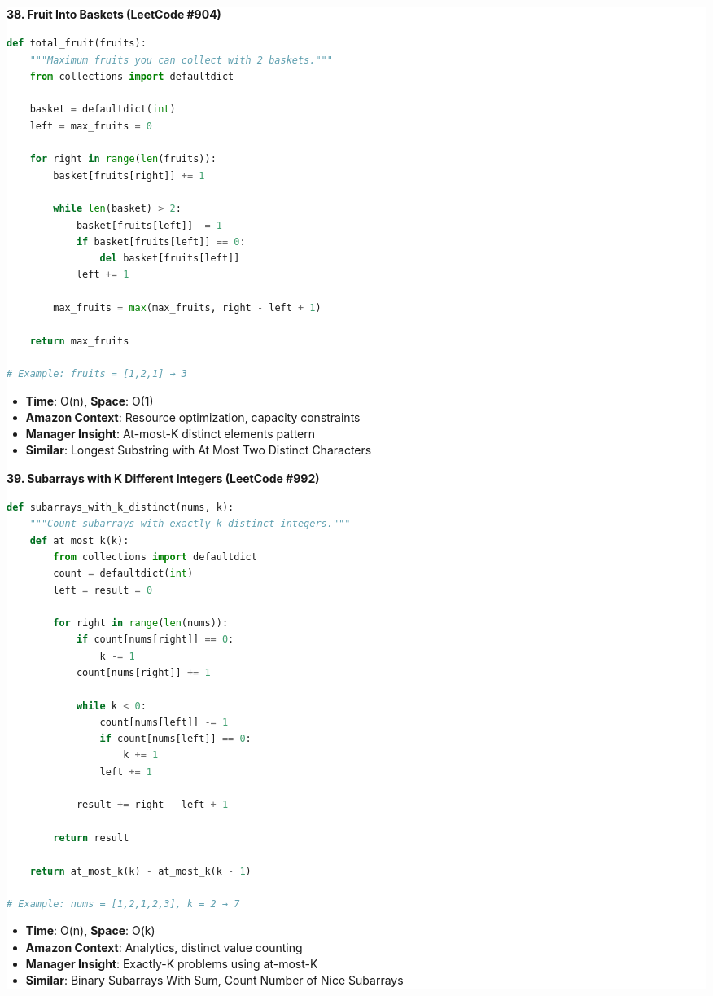 **38. Fruit Into Baskets (LeetCode #904)**
```python
def total_fruit(fruits):
    """Maximum fruits you can collect with 2 baskets."""
    from collections import defaultdict
    
    basket = defaultdict(int)
    left = max_fruits = 0
    
    for right in range(len(fruits)):
        basket[fruits[right]] += 1
        
        while len(basket) > 2:
            basket[fruits[left]] -= 1
            if basket[fruits[left]] == 0:
                del basket[fruits[left]]
            left += 1
        
        max_fruits = max(max_fruits, right - left + 1)
    
    return max_fruits

# Example: fruits = [1,2,1] → 3
```
- **Time**: O(n), **Space**: O(1)
- **Amazon Context**: Resource optimization, capacity constraints
- **Manager Insight**: At-most-K distinct elements pattern
- **Similar**: Longest Substring with At Most Two Distinct Characters

**39. Subarrays with K Different Integers (LeetCode #992)**
```python
def subarrays_with_k_distinct(nums, k):
    """Count subarrays with exactly k distinct integers."""
    def at_most_k(k):
        from collections import defaultdict
        count = defaultdict(int)
        left = result = 0
        
        for right in range(len(nums)):
            if count[nums[right]] == 0:
                k -= 1
            count[nums[right]] += 1
            
            while k < 0:
                count[nums[left]] -= 1
                if count[nums[left]] == 0:
                    k += 1
                left += 1
            
            result += right - left + 1
        
        return result
    
    return at_most_k(k) - at_most_k(k - 1)

# Example: nums = [1,2,1,2,3], k = 2 → 7
```
- **Time**: O(n), **Space**: O(k)
- **Amazon Context**: Analytics, distinct value counting
- **Manager Insight**: Exactly-K problems using at-most-K
- **Similar**: Binary Subarrays With Sum, Count Number of Nice Subarrays
